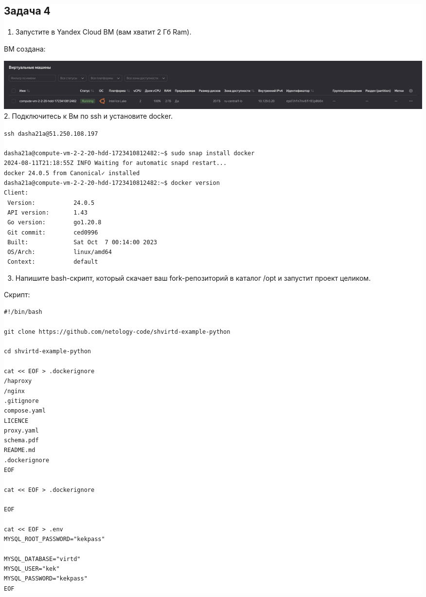 ## Задача 4
1. Запустите в Yandex Cloud ВМ (вам хватит 2 Гб Ram).

ВМ создана:

![](img/7.png)
2. Подключитесь к Вм по ssh и установите docker.

```log
ssh dasha21a@51.250.108.197

dasha21a@compute-vm-2-2-20-hdd-1723410812482:~$ sudo snap install docker
2024-08-11T21:18:55Z INFO Waiting for automatic snapd restart...
docker 24.0.5 from Canonical✓ installed
dasha21a@compute-vm-2-2-20-hdd-1723410812482:~$ docker version
Client:
 Version:           24.0.5
 API version:       1.43
 Go version:        go1.20.8
 Git commit:        ced0996
 Built:             Sat Oct  7 00:14:00 2023
 OS/Arch:           linux/amd64
 Context:           default

```
3. Напишите bash-скрипт, который скачает ваш fork-репозиторий в каталог /opt и запустит проект целиком.

Скрипт:
```log
#!/bin/bash

git clone https://github.com/netology-code/shvirtd-example-python

cd shvirtd-example-python

cat << EOF > .dockerignore
/haproxy
/nginx
.gitignore
compose.yaml
LICENCE
proxy.yaml
schema.pdf
README.md
.dockerignore
EOF

cat << EOF > .dockerignore

EOF

cat << EOF > .env
MYSQL_ROOT_PASSWORD="kekpass"

MYSQL_DATABASE="virtd"
MYSQL_USER="kek"
MYSQL_PASSWORD="kekpass"
EOF
```